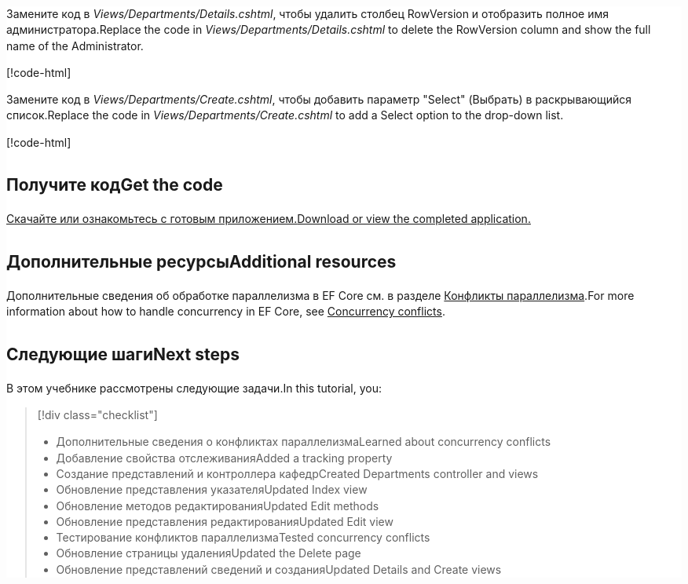 <span data-ttu-id="4cab9-282">Замените код в *Views/Departments/Details.cshtml*, чтобы удалить столбец RowVersion и отобразить полное имя администратора.</span><span class="sxs-lookup"><span data-stu-id="4cab9-282">Replace the code in *Views/Departments/Details.cshtml* to delete the RowVersion column and show the full name of the Administrator.</span></span>

[!code-html[](intro/samples/cu/Views/Departments/Details.cshtml?highlight=35)]

<span data-ttu-id="4cab9-283">Замените код в *Views/Departments/Create.cshtml*, чтобы добавить параметр "Select" (Выбрать) в раскрывающийся список.</span><span class="sxs-lookup"><span data-stu-id="4cab9-283">Replace the code in *Views/Departments/Create.cshtml* to add a Select option to the drop-down list.</span></span>

[!code-html[](intro/samples/cu/Views/Departments/Create.cshtml?highlight=32-34)]

## <a name="get-the-code"></a><span data-ttu-id="4cab9-284">Получите код</span><span class="sxs-lookup"><span data-stu-id="4cab9-284">Get the code</span></span>

[<span data-ttu-id="4cab9-285">Скачайте или ознакомьтесь с готовым приложением.</span><span class="sxs-lookup"><span data-stu-id="4cab9-285">Download or view the completed application.</span></span>](https://github.com/dotnet/AspNetCore.Docs/tree/master/aspnetcore/data/ef-mvc/intro/samples/cu-final)

## <a name="additional-resources"></a><span data-ttu-id="4cab9-286">Дополнительные ресурсы</span><span class="sxs-lookup"><span data-stu-id="4cab9-286">Additional resources</span></span>

 <span data-ttu-id="4cab9-287">Дополнительные сведения об обработке параллелизма в EF Core см. в разделе [Конфликты параллелизма](/ef/core/saving/concurrency).</span><span class="sxs-lookup"><span data-stu-id="4cab9-287">For more information about how to handle concurrency in EF Core, see [Concurrency conflicts](/ef/core/saving/concurrency).</span></span>

## <a name="next-steps"></a><span data-ttu-id="4cab9-288">Следующие шаги</span><span class="sxs-lookup"><span data-stu-id="4cab9-288">Next steps</span></span>

<span data-ttu-id="4cab9-289">В этом учебнике рассмотрены следующие задачи.</span><span class="sxs-lookup"><span data-stu-id="4cab9-289">In this tutorial, you:</span></span>

> [!div class="checklist"]
> * <span data-ttu-id="4cab9-290">Дополнительные сведения о конфликтах параллелизма</span><span class="sxs-lookup"><span data-stu-id="4cab9-290">Learned about concurrency conflicts</span></span>
> * <span data-ttu-id="4cab9-291">Добавление свойства отслеживания</span><span class="sxs-lookup"><span data-stu-id="4cab9-291">Added a tracking property</span></span>
> * <span data-ttu-id="4cab9-292">Создание представлений и контроллера кафедр</span><span class="sxs-lookup"><span data-stu-id="4cab9-292">Created Departments controller and views</span></span>
> * <span data-ttu-id="4cab9-293">Обновление представления указателя</span><span class="sxs-lookup"><span data-stu-id="4cab9-293">Updated Index view</span></span>
> * <span data-ttu-id="4cab9-294">Обновление методов редактирования</span><span class="sxs-lookup"><span data-stu-id="4cab9-294">Updated Edit methods</span></span>
> * <span data-ttu-id="4cab9-295">Обновление представления редактирования</span><span class="sxs-lookup"><span data-stu-id="4cab9-295">Updated Edit view</span></span>
> * <span data-ttu-id="4cab9-296">Тестирование конфликтов параллелизма</span><span class="sxs-lookup"><span data-stu-id="4cab9-296">Tested concurrency conflicts</span></span>
> * <span data-ttu-id="4cab9-297">Обновление страницы удаления</span><span class="sxs-lookup"><span data-stu-id="4cab9-297">Updated the Delete page</span></span>
> * <span data-ttu-id="4cab9-298">Обновление представлений сведений и создания</span><span class="sxs-lookup"><span data-stu-id="4cab9-298">Updated Details and Create views</span></span>
